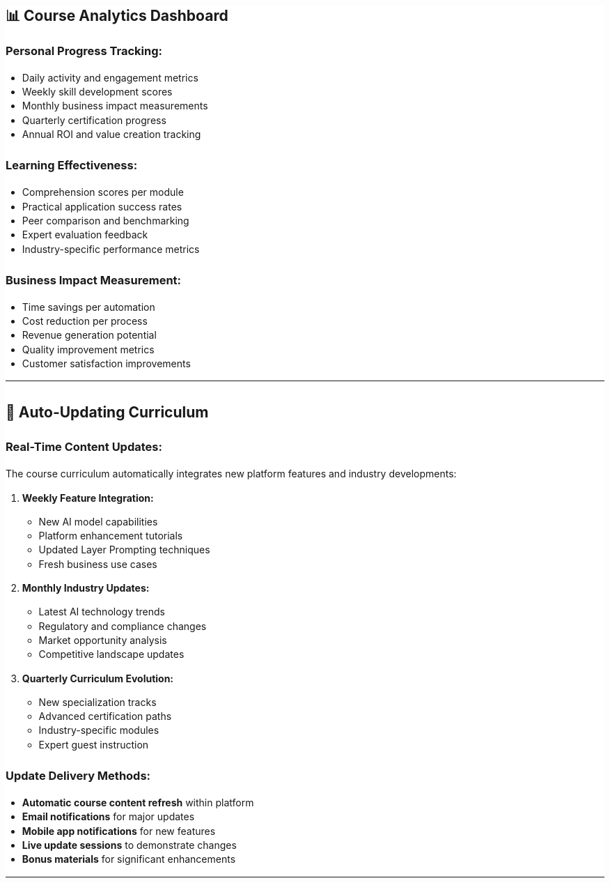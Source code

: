 ## 📊 **Course Analytics Dashboard**

### **Personal Progress Tracking:**
- Daily activity and engagement metrics
- Weekly skill development scores
- Monthly business impact measurements
- Quarterly certification progress
- Annual ROI and value creation tracking

### **Learning Effectiveness:**
- Comprehension scores per module
- Practical application success rates
- Peer comparison and benchmarking
- Expert evaluation feedback
- Industry-specific performance metrics

### **Business Impact Measurement:**
- Time savings per automation
- Cost reduction per process
- Revenue generation potential
- Quality improvement metrics
- Customer satisfaction improvements

---

## 🔄 **Auto-Updating Curriculum**

### **Real-Time Content Updates:**
The course curriculum automatically integrates new platform features and industry developments:

1. **Weekly Feature Integration:**
   - New AI model capabilities
   - Platform enhancement tutorials
   - Updated Layer Prompting techniques
   - Fresh business use cases

2. **Monthly Industry Updates:**
   - Latest AI technology trends
   - Regulatory and compliance changes
   - Market opportunity analysis
   - Competitive landscape updates

3. **Quarterly Curriculum Evolution:**
   - New specialization tracks
   - Advanced certification paths
   - Industry-specific modules
   - Expert guest instruction

### **Update Delivery Methods:**
- **Automatic course content refresh** within platform
- **Email notifications** for major updates
- **Mobile app notifications** for new features
- **Live update sessions** to demonstrate changes
- **Bonus materials** for significant enhancements

---